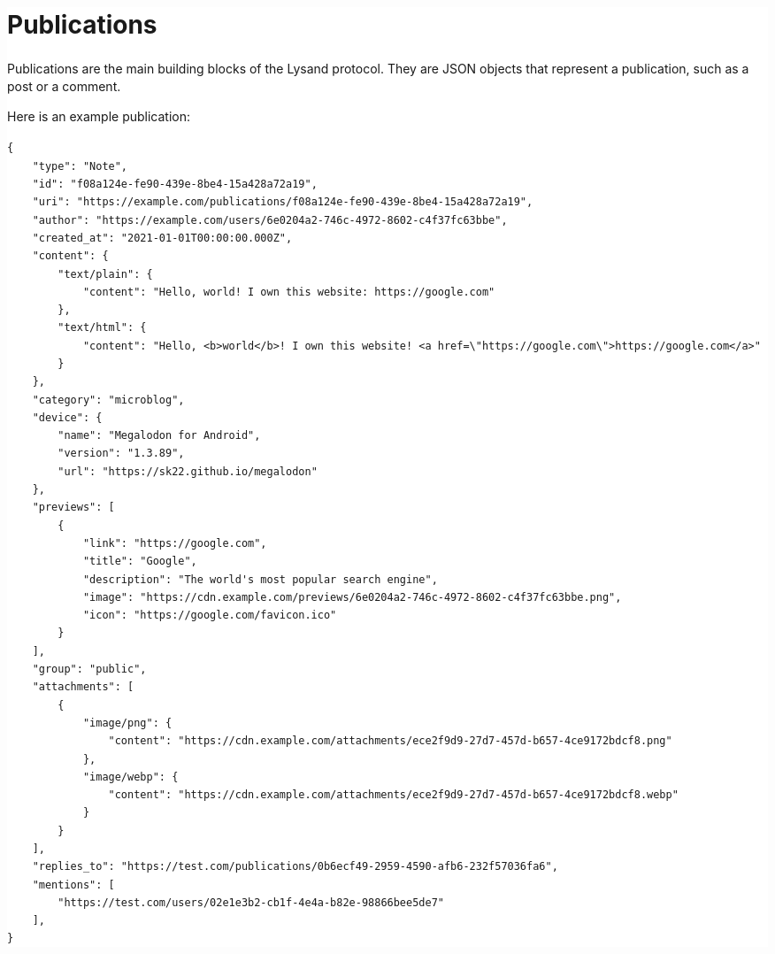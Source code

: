 # Publications

Publications are the main building blocks of the Lysand protocol. They are JSON objects that represent a publication, such as a post or a comment.

Here is an example publication:
```json5
{
    "type": "Note",
    "id": "f08a124e-fe90-439e-8be4-15a428a72a19",
    "uri": "https://example.com/publications/f08a124e-fe90-439e-8be4-15a428a72a19",
    "author": "https://example.com/users/6e0204a2-746c-4972-8602-c4f37fc63bbe",
    "created_at": "2021-01-01T00:00:00.000Z",
    "content": {
        "text/plain": {
            "content": "Hello, world! I own this website: https://google.com"
        },
        "text/html": {
            "content": "Hello, <b>world</b>! I own this website! <a href=\"https://google.com\">https://google.com</a>"
        }
    },
    "category": "microblog",
    "device": {
        "name": "Megalodon for Android",
        "version": "1.3.89",
        "url": "https://sk22.github.io/megalodon"
    },
    "previews": [
        {
            "link": "https://google.com",
            "title": "Google",
            "description": "The world's most popular search engine",
            "image": "https://cdn.example.com/previews/6e0204a2-746c-4972-8602-c4f37fc63bbe.png",
            "icon": "https://google.com/favicon.ico"
        }
    ],
    "group": "public",
    "attachments": [
        {
            "image/png": {
                "content": "https://cdn.example.com/attachments/ece2f9d9-27d7-457d-b657-4ce9172bdcf8.png"
            },
            "image/webp": {
                "content": "https://cdn.example.com/attachments/ece2f9d9-27d7-457d-b657-4ce9172bdcf8.webp"
            }
        }
    ],
    "replies_to": "https://test.com/publications/0b6ecf49-2959-4590-afb6-232f57036fa6",
    "mentions": [
        "https://test.com/users/02e1e3b2-cb1f-4e4a-b82e-98866bee5de7"
    ],
}
```
